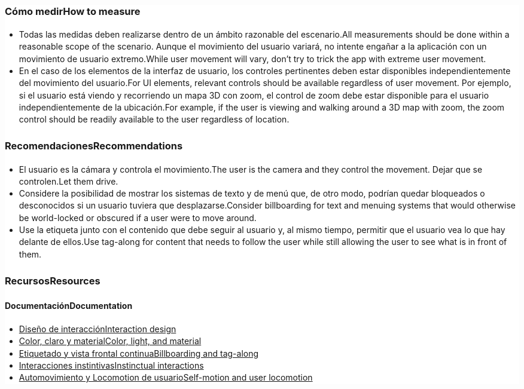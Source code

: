### <a name="how-to-measure"></a><span data-ttu-id="f3f01-384">Cómo medir</span><span class="sxs-lookup"><span data-stu-id="f3f01-384">How to measure</span></span>

* <span data-ttu-id="f3f01-385">Todas las medidas deben realizarse dentro de un ámbito razonable del escenario.</span><span class="sxs-lookup"><span data-stu-id="f3f01-385">All measurements should be done within a reasonable scope of the scenario.</span></span> <span data-ttu-id="f3f01-386">Aunque el movimiento del usuario variará, no intente engañar a la aplicación con un movimiento de usuario extremo.</span><span class="sxs-lookup"><span data-stu-id="f3f01-386">While user movement will vary, don’t try to trick the app with extreme user movement.</span></span>
* <span data-ttu-id="f3f01-387">En el caso de los elementos de la interfaz de usuario, los controles pertinentes deben estar disponibles independientemente del movimiento del usuario.</span><span class="sxs-lookup"><span data-stu-id="f3f01-387">For UI elements, relevant controls should be available regardless of user movement.</span></span> <span data-ttu-id="f3f01-388">Por ejemplo, si el usuario está viendo y recorriendo un mapa 3D con zoom, el control de zoom debe estar disponible para el usuario independientemente de la ubicación.</span><span class="sxs-lookup"><span data-stu-id="f3f01-388">For example, if the user is viewing and walking around a 3D map with zoom, the zoom control should be readily available to the user regardless of location.</span></span>

### <a name="recommendations"></a><span data-ttu-id="f3f01-389">Recomendaciones</span><span class="sxs-lookup"><span data-stu-id="f3f01-389">Recommendations</span></span>

* <span data-ttu-id="f3f01-390">El usuario es la cámara y controla el movimiento.</span><span class="sxs-lookup"><span data-stu-id="f3f01-390">The user is the camera and they control the movement.</span></span> <span data-ttu-id="f3f01-391">Dejar que se controlen.</span><span class="sxs-lookup"><span data-stu-id="f3f01-391">Let them drive.</span></span>
* <span data-ttu-id="f3f01-392">Considere la posibilidad de mostrar los sistemas de texto y de menú que, de otro modo, podrían quedar bloqueados o desconocidos si un usuario tuviera que desplazarse.</span><span class="sxs-lookup"><span data-stu-id="f3f01-392">Consider billboarding for text and menuing systems that would otherwise be world-locked or obscured if a user were to move around.</span></span>
* <span data-ttu-id="f3f01-393">Use la etiqueta junto con el contenido que debe seguir al usuario y, al mismo tiempo, permitir que el usuario vea lo que hay delante de ellos.</span><span class="sxs-lookup"><span data-stu-id="f3f01-393">Use tag-along for content that needs to follow the user while still allowing the user to see what is in front of them.</span></span>

### <a name="resources"></a><span data-ttu-id="f3f01-394">Recursos</span><span class="sxs-lookup"><span data-stu-id="f3f01-394">Resources</span></span>

#### <a name="documentation"></a><span data-ttu-id="f3f01-395">Documentación</span><span class="sxs-lookup"><span data-stu-id="f3f01-395">Documentation</span></span>

* [<span data-ttu-id="f3f01-396">Diseño de interacción</span><span class="sxs-lookup"><span data-stu-id="f3f01-396">Interaction design</span></span>](hologram.md)
* [<span data-ttu-id="f3f01-397">Color, claro y material</span><span class="sxs-lookup"><span data-stu-id="f3f01-397">Color, light, and material</span></span>](color,-light-and-materials.md)
* [<span data-ttu-id="f3f01-398">Etiquetado y vista frontal continua</span><span class="sxs-lookup"><span data-stu-id="f3f01-398">Billboarding and tag-along</span></span>](billboarding-and-tag-along.md)
* [<span data-ttu-id="f3f01-399">Interacciones instintivas</span><span class="sxs-lookup"><span data-stu-id="f3f01-399">Instinctual interactions</span></span>](interaction-fundamentals.md)
* [<span data-ttu-id="f3f01-400">Automovimiento y Locomotion de usuario</span><span class="sxs-lookup"><span data-stu-id="f3f01-400">Self-motion and user locomotion</span></span>](comfort.md#self-motion-and-user-locomotion)
